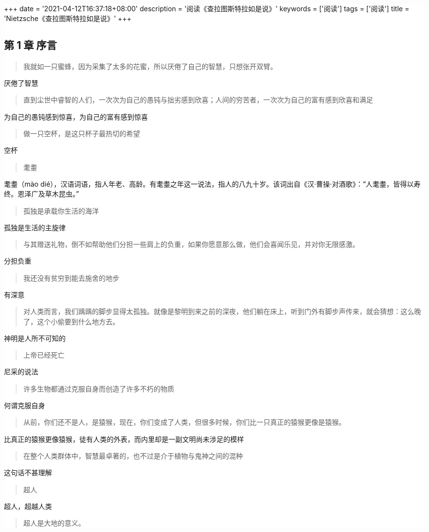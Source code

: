 +++
date = '2021-04-12T16:37:18+08:00'
description = '阅读《查拉图斯特拉如是说》'
keywords = ['阅读']
tags = ['阅读']
title = 'Nietzsche《查拉图斯特拉如是说》'
+++

## 第 1 章 序言

> 我就如一只蜜蜂，因为采集了太多的花蜜，所以厌倦了自己的智慧，只想张开双臂。

厌倦了智慧

> 直到尘世中睿智的人们，一次次为自己的愚钝与拙劣感到欣喜；人间的穷苦者，一次次为自己的富有感到欣喜和满足

为自己的愚钝感到惊喜，为自己的富有感到惊喜

> 做一只空杯，是这只杯子最热切的希望

空杯

> 耄耋

耄耋（mào dié），汉语词语，指人年老、高龄。有耄耋之年这一说法，指人的八九十岁。该词出自《汉·曹操·对酒歌》：“人耄耋，皆得以寿终。恩泽广及草木昆虫。”

> 孤独是承载你生活的海洋

孤独是生活的主旋律

> 与其赠送礼物，倒不如帮助他们分担一些肩上的负重，如果你愿意那么做，他们会喜闻乐见，并对你无限感激。

分担负重

> 我还没有贫穷到能去施舍的地步

有深意

> 对人类而言，我们踽踽的脚步显得太孤独。就像是黎明到来之前的深夜，他们躺在床上，听到门外有脚步声传来，就会猜想：这么晚了，这个小偷要到什么地方去。

神明是人所不可知的

> 上帝已经死亡

尼采的说法

> 许多生物都通过克服自身而创造了许多不朽的物质

何谓克服自身

> 从前，你们还不是人，是猿猴，现在，你们变成了人类，但很多时候，你们比一只真正的猿猴更像是猿猴。

比真正的猿猴更像猿猴，徒有人类的外表，而内里却是一副文明尚未涉足的模样

> 在整个人类群体中，智慧最卓著的，也不过是介于植物与鬼神之间的混种

这句话不甚理解

> 超人

超人，超越人类

> 超人是大地的意义。
